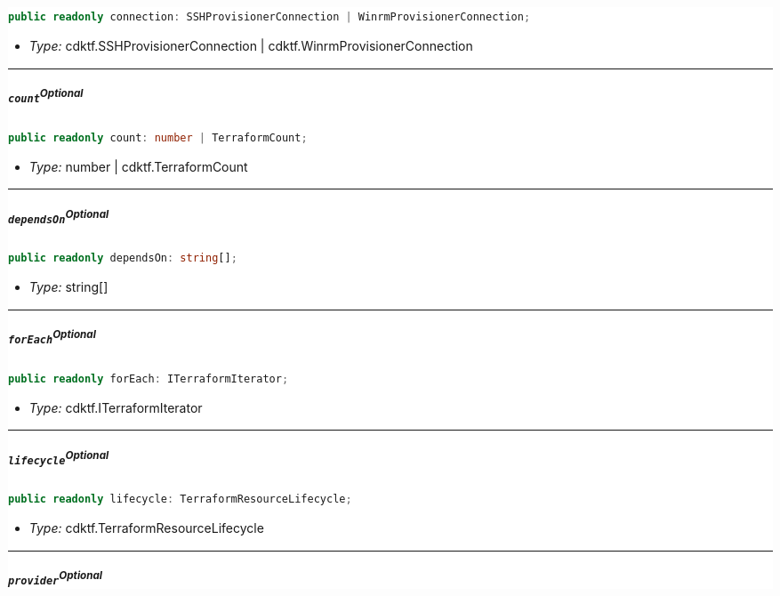 ```typescript
public readonly connection: SSHProvisionerConnection | WinrmProvisionerConnection;
```

- *Type:* cdktf.SSHProvisionerConnection | cdktf.WinrmProvisionerConnection

---

##### `count`<sup>Optional</sup> <a name="count" id="@cdktf/provider-azurerm.containerRegistryTaskScheduleRunNow.ContainerRegistryTaskScheduleRunNow.property.count"></a>

```typescript
public readonly count: number | TerraformCount;
```

- *Type:* number | cdktf.TerraformCount

---

##### `dependsOn`<sup>Optional</sup> <a name="dependsOn" id="@cdktf/provider-azurerm.containerRegistryTaskScheduleRunNow.ContainerRegistryTaskScheduleRunNow.property.dependsOn"></a>

```typescript
public readonly dependsOn: string[];
```

- *Type:* string[]

---

##### `forEach`<sup>Optional</sup> <a name="forEach" id="@cdktf/provider-azurerm.containerRegistryTaskScheduleRunNow.ContainerRegistryTaskScheduleRunNow.property.forEach"></a>

```typescript
public readonly forEach: ITerraformIterator;
```

- *Type:* cdktf.ITerraformIterator

---

##### `lifecycle`<sup>Optional</sup> <a name="lifecycle" id="@cdktf/provider-azurerm.containerRegistryTaskScheduleRunNow.ContainerRegistryTaskScheduleRunNow.property.lifecycle"></a>

```typescript
public readonly lifecycle: TerraformResourceLifecycle;
```

- *Type:* cdktf.TerraformResourceLifecycle

---

##### `provider`<sup>Optional</sup> <a name="provider" id="@cdktf/provider-azurerm.containerRegistryTaskScheduleRunNow.ContainerRegistryTaskScheduleRunNow.property.provider"></a>
